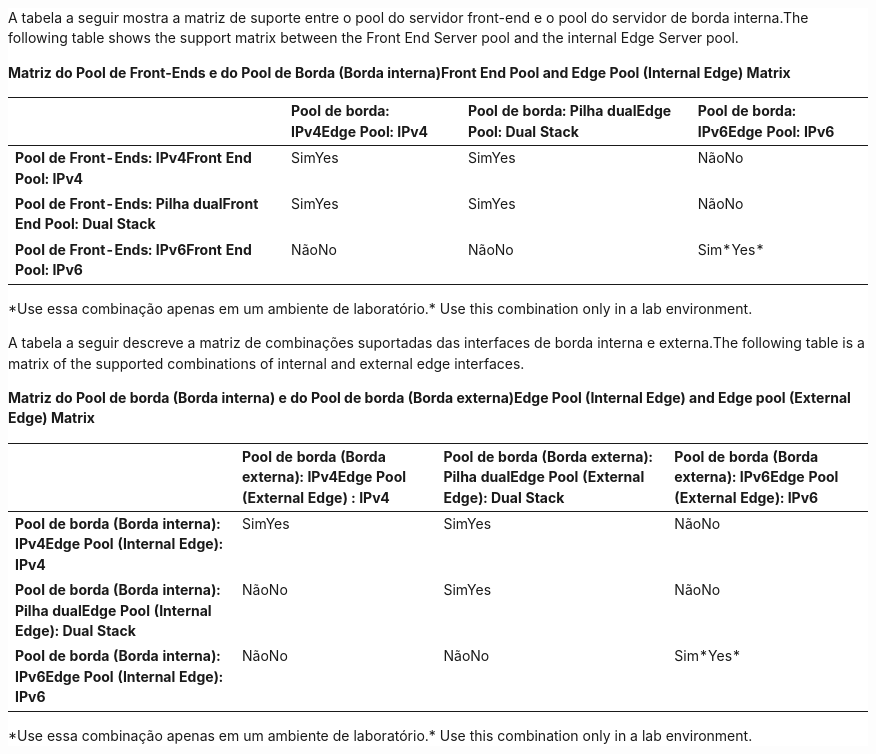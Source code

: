 <span data-ttu-id="6213b-218">A tabela a seguir mostra a matriz de suporte entre o pool do servidor front-end e o pool do servidor de borda interna.</span><span class="sxs-lookup"><span data-stu-id="6213b-218">The following table shows the support matrix between the Front End Server pool and the internal Edge Server pool.</span></span>
  
<span data-ttu-id="6213b-219">**Matriz do Pool de Front-Ends e do Pool de Borda (Borda interna)**</span><span class="sxs-lookup"><span data-stu-id="6213b-219">**Front End Pool and Edge Pool (Internal Edge) Matrix**</span></span>

||<span data-ttu-id="6213b-220">**Pool de borda: IPv4**</span><span class="sxs-lookup"><span data-stu-id="6213b-220">**Edge Pool: IPv4**</span></span> <br/> |<span data-ttu-id="6213b-221">**Pool de borda: Pilha dual**</span><span class="sxs-lookup"><span data-stu-id="6213b-221">**Edge Pool: Dual Stack**</span></span> <br/> |<span data-ttu-id="6213b-222">**Pool de borda: IPv6**</span><span class="sxs-lookup"><span data-stu-id="6213b-222">**Edge Pool: IPv6**</span></span> <br/> |
|:-----|:-----|:-----|:-----|
|<span data-ttu-id="6213b-223">**Pool de Front-Ends: IPv4**</span><span class="sxs-lookup"><span data-stu-id="6213b-223">**Front End Pool: IPv4**</span></span> <br/> |<span data-ttu-id="6213b-224">Sim</span><span class="sxs-lookup"><span data-stu-id="6213b-224">Yes</span></span>  <br/> |<span data-ttu-id="6213b-225">Sim</span><span class="sxs-lookup"><span data-stu-id="6213b-225">Yes</span></span>  <br/> |<span data-ttu-id="6213b-226">Não</span><span class="sxs-lookup"><span data-stu-id="6213b-226">No</span></span>  <br/> |
|<span data-ttu-id="6213b-227">**Pool de Front-Ends: Pilha dual**</span><span class="sxs-lookup"><span data-stu-id="6213b-227">**Front End Pool: Dual Stack**</span></span> <br/> |<span data-ttu-id="6213b-228">Sim</span><span class="sxs-lookup"><span data-stu-id="6213b-228">Yes</span></span>  <br/> |<span data-ttu-id="6213b-229">Sim</span><span class="sxs-lookup"><span data-stu-id="6213b-229">Yes</span></span>  <br/> |<span data-ttu-id="6213b-230">Não</span><span class="sxs-lookup"><span data-stu-id="6213b-230">No</span></span>  <br/> |
|<span data-ttu-id="6213b-231">**Pool de Front-Ends: IPv6**</span><span class="sxs-lookup"><span data-stu-id="6213b-231">**Front End Pool: IPv6**</span></span> <br/> |<span data-ttu-id="6213b-232">Não</span><span class="sxs-lookup"><span data-stu-id="6213b-232">No</span></span>  <br/> |<span data-ttu-id="6213b-233">Não</span><span class="sxs-lookup"><span data-stu-id="6213b-233">No</span></span>  <br/> |<span data-ttu-id="6213b-234">Sim\*</span><span class="sxs-lookup"><span data-stu-id="6213b-234">Yes\*</span></span>  <br/> |
   
<span data-ttu-id="6213b-235">\*Use essa combinação apenas em um ambiente de laboratório.</span><span class="sxs-lookup"><span data-stu-id="6213b-235">\* Use this combination only in a lab environment.</span></span>
  
<span data-ttu-id="6213b-236">A tabela a seguir descreve a matriz de combinações suportadas das interfaces de borda interna e externa.</span><span class="sxs-lookup"><span data-stu-id="6213b-236">The following table is a matrix of the supported combinations of internal and external edge interfaces.</span></span>
  
<span data-ttu-id="6213b-237">**Matriz do Pool de borda (Borda interna) e do Pool de borda (Borda externa)**</span><span class="sxs-lookup"><span data-stu-id="6213b-237">**Edge Pool (Internal Edge) and Edge pool (External Edge) Matrix**</span></span>

||<span data-ttu-id="6213b-238">**Pool de borda (Borda externa): IPv4**</span><span class="sxs-lookup"><span data-stu-id="6213b-238">**Edge Pool (External Edge) : IPv4**</span></span> <br/> |<span data-ttu-id="6213b-239">**Pool de borda (Borda externa): Pilha dual**</span><span class="sxs-lookup"><span data-stu-id="6213b-239">**Edge Pool (External Edge): Dual Stack**</span></span> <br/> |<span data-ttu-id="6213b-240">**Pool de borda (Borda externa): IPv6**</span><span class="sxs-lookup"><span data-stu-id="6213b-240">**Edge Pool (External Edge): IPv6**</span></span> <br/> |
|:-----|:-----|:-----|:-----|
|<span data-ttu-id="6213b-241">**Pool de borda (Borda interna): IPv4**</span><span class="sxs-lookup"><span data-stu-id="6213b-241">**Edge Pool (Internal Edge): IPv4**</span></span> <br/> |<span data-ttu-id="6213b-242">Sim</span><span class="sxs-lookup"><span data-stu-id="6213b-242">Yes</span></span>  <br/> |<span data-ttu-id="6213b-243">Sim</span><span class="sxs-lookup"><span data-stu-id="6213b-243">Yes</span></span>  <br/> |<span data-ttu-id="6213b-244">Não</span><span class="sxs-lookup"><span data-stu-id="6213b-244">No</span></span>  <br/> |
|<span data-ttu-id="6213b-245">**Pool de borda (Borda interna): Pilha dual**</span><span class="sxs-lookup"><span data-stu-id="6213b-245">**Edge Pool (Internal Edge): Dual Stack**</span></span> <br/> |<span data-ttu-id="6213b-246">Não</span><span class="sxs-lookup"><span data-stu-id="6213b-246">No</span></span>  <br/> |<span data-ttu-id="6213b-247">Sim</span><span class="sxs-lookup"><span data-stu-id="6213b-247">Yes</span></span>  <br/> |<span data-ttu-id="6213b-248">Não</span><span class="sxs-lookup"><span data-stu-id="6213b-248">No</span></span>  <br/> |
|<span data-ttu-id="6213b-249">**Pool de borda (Borda interna): IPv6**</span><span class="sxs-lookup"><span data-stu-id="6213b-249">**Edge Pool (Internal Edge): IPv6**</span></span> <br/> |<span data-ttu-id="6213b-250">Não</span><span class="sxs-lookup"><span data-stu-id="6213b-250">No</span></span>  <br/> |<span data-ttu-id="6213b-251">Não</span><span class="sxs-lookup"><span data-stu-id="6213b-251">No</span></span>  <br/> |<span data-ttu-id="6213b-252">Sim\*</span><span class="sxs-lookup"><span data-stu-id="6213b-252">Yes\*</span></span>  <br/> |
   
<span data-ttu-id="6213b-253">\*Use essa combinação apenas em um ambiente de laboratório.</span><span class="sxs-lookup"><span data-stu-id="6213b-253">\* Use this combination only in a lab environment.</span></span>
  